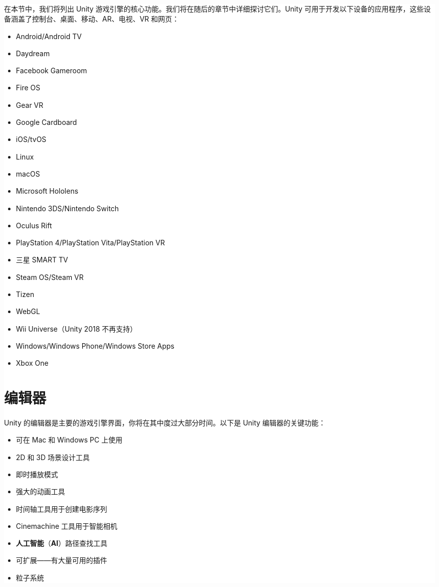 在本节中，我们将列出 Unity 游戏引擎的核心功能。我们将在随后的章节中详细探讨它们。Unity 可用于开发以下设备的应用程序，这些设备涵盖了控制台、桌面、移动、AR、电视、VR 和网页：

+   Android/Android TV

+   Daydream

+   Facebook Gameroom

+   Fire OS

+   Gear VR

+   Google Cardboard

+   iOS/tvOS

+   Linux

+   macOS

+   Microsoft Hololens

+   Nintendo 3DS/Nintendo Switch

+   Oculus Rift

+   PlayStation 4/PlayStation Vita/PlayStation VR

+   三星 SMART TV

+   Steam OS/Steam VR

+   Tizen

+   WebGL

+   Wii Universe（Unity 2018 不再支持）

+   Windows/Windows Phone/Windows Store Apps

+   Xbox One

# 编辑器

Unity 的编辑器是主要的游戏引擎界面，你将在其中度过大部分时间。以下是 Unity 编辑器的关键功能：

+   可在 Mac 和 Windows PC 上使用

+   2D 和 3D 场景设计工具

+   即时播放模式

+   强大的动画工具

+   时间轴工具用于创建电影序列

+   Cinemachine 工具用于智能相机

+   **人工智能**（**AI**）路径查找工具

+   可扩展——有大量可用的插件

+   粒子系统
